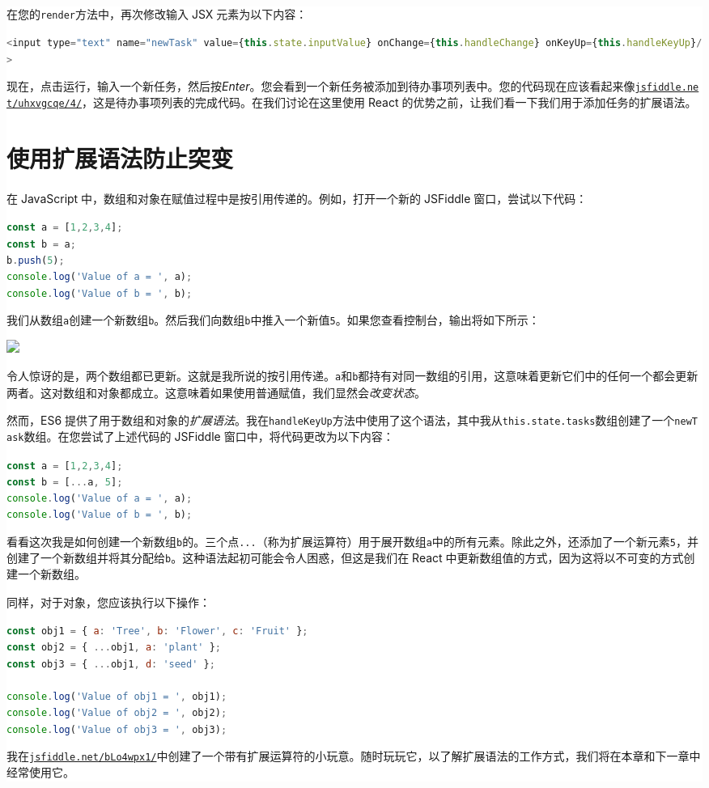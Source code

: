 在您的`render`方法中，再次修改输入 JSX 元素为以下内容：

```js
<input type="text" name="newTask" value={this.state.inputValue} onChange={this.handleChange} onKeyUp={this.handleKeyUp}/>
```

现在，点击运行，输入一个新任务，然后按*Enter*。您会看到一个新任务被添加到待办事项列表中。您的代码现在应该看起来像[`jsfiddle.net/uhxvgcqe/4/`](https://jsfiddle.net/uhxvgcqe/4/)，这是待办事项列表的完成代码。在我们讨论在这里使用 React 的优势之前，让我们看一下我们用于添加任务的扩展语法。

# 使用扩展语法防止突变

在 JavaScript 中，数组和对象在赋值过程中是按引用传递的。例如，打开一个新的 JSFiddle 窗口，尝试以下代码：

```js
const a = [1,2,3,4];
const b = a;
b.push(5);
console.log('Value of a = ', a);
console.log('Value of b = ', b);
```

我们从数组`a`创建一个新数组`b`。然后我们向数组`b`中推入一个新值`5`。如果您查看控制台，输出将如下所示：

![](https://github.com/OpenDocCN/freelearn-js-zh/raw/master/docs/js-ex/img/00039.jpeg)

令人惊讶的是，两个数组都已更新。这就是我所说的按引用传递。`a`和`b`都持有对同一数组的引用，这意味着更新它们中的任何一个都会更新两者。这对数组和对象都成立。这意味着如果使用普通赋值，我们显然会*改变状态*。

然而，ES6 提供了用于数组和对象的*扩展语法*。我在`handleKeyUp`方法中使用了这个语法，其中我从`this.state.tasks`数组创建了一个`newTask`数组。在您尝试了上述代码的 JSFiddle 窗口中，将代码更改为以下内容：

```js
const a = [1,2,3,4];
const b = [...a, 5];
console.log('Value of a = ', a);
console.log('Value of b = ', b);
```

看看这次我是如何创建一个新数组`b`的。三个点`...`（称为扩展运算符）用于展开数组`a`中的所有元素。除此之外，还添加了一个新元素`5`，并创建了一个新数组并将其分配给`b`。这种语法起初可能会令人困惑，但这是我们在 React 中更新数组值的方式，因为这将以不可变的方式创建一个新数组。

同样，对于对象，您应该执行以下操作：

```js
const obj1 = { a: 'Tree', b: 'Flower', c: 'Fruit' };
const obj2 = { ...obj1, a: 'plant' };
const obj3 = { ...obj1, d: 'seed' };

console.log('Value of obj1 = ', obj1);
console.log('Value of obj2 = ', obj2);
console.log('Value of obj3 = ', obj3);
```

我在[`jsfiddle.net/bLo4wpx1/`](https://jsfiddle.net/bLo4wpx1/)中创建了一个带有扩展运算符的小玩意。随时玩玩它，以了解扩展语法的工作方式，我们将在本章和下一章中经常使用它。
